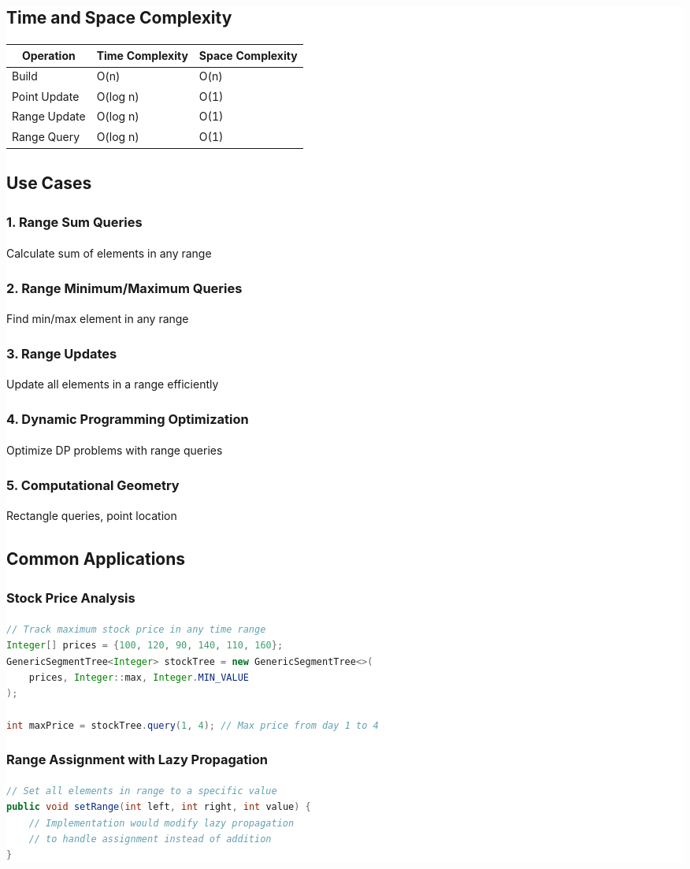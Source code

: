 
## Time and Space Complexity

| Operation    | Time Complexity | Space Complexity |
| ------------ | --------------- | ---------------- |
| Build        | O(n)            | O(n)             |
| Point Update | O(log n)        | O(1)             |
| Range Update | O(log n)        | O(1)             |
| Range Query  | O(log n)        | O(1)             |

## Use Cases

### 1. **Range Sum Queries**

Calculate sum of elements in any range

### 2. **Range Minimum/Maximum Queries**

Find min/max element in any range

### 3. **Range Updates**

Update all elements in a range efficiently

### 4. **Dynamic Programming Optimization**

Optimize DP problems with range queries

### 5. **Computational Geometry**

Rectangle queries, point location

## Common Applications

### Stock Price Analysis

```java
// Track maximum stock price in any time range
Integer[] prices = {100, 120, 90, 140, 110, 160};
GenericSegmentTree<Integer> stockTree = new GenericSegmentTree<>(
    prices, Integer::max, Integer.MIN_VALUE
);

int maxPrice = stockTree.query(1, 4); // Max price from day 1 to 4
```

### Range Assignment with Lazy Propagation

```java
// Set all elements in range to a specific value
public void setRange(int left, int right, int value) {
    // Implementation would modify lazy propagation
    // to handle assignment instead of addition
}
```
